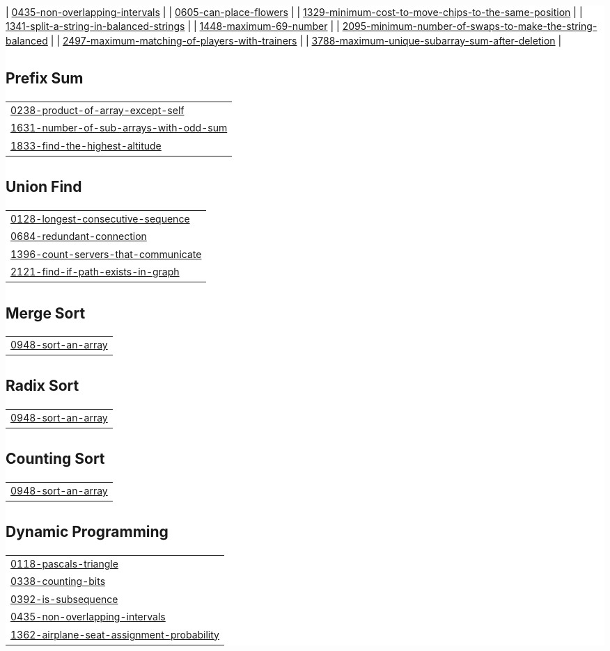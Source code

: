 | [0435-non-overlapping-intervals](https://github.com/yossev/leetcode/tree/master/0435-non-overlapping-intervals) |
| [0605-can-place-flowers](https://github.com/yossev/leetcode/tree/master/0605-can-place-flowers) |
| [1329-minimum-cost-to-move-chips-to-the-same-position](https://github.com/yossev/leetcode/tree/master/1329-minimum-cost-to-move-chips-to-the-same-position) |
| [1341-split-a-string-in-balanced-strings](https://github.com/yossev/leetcode/tree/master/1341-split-a-string-in-balanced-strings) |
| [1448-maximum-69-number](https://github.com/yossev/leetcode/tree/master/1448-maximum-69-number) |
| [2095-minimum-number-of-swaps-to-make-the-string-balanced](https://github.com/yossev/leetcode/tree/master/2095-minimum-number-of-swaps-to-make-the-string-balanced) |
| [2497-maximum-matching-of-players-with-trainers](https://github.com/yossev/leetcode/tree/master/2497-maximum-matching-of-players-with-trainers) |
| [3788-maximum-unique-subarray-sum-after-deletion](https://github.com/yossev/leetcode/tree/master/3788-maximum-unique-subarray-sum-after-deletion) |
## Prefix Sum
|  |
| ------- |
| [0238-product-of-array-except-self](https://github.com/yossev/leetcode/tree/master/0238-product-of-array-except-self) |
| [1631-number-of-sub-arrays-with-odd-sum](https://github.com/yossev/leetcode/tree/master/1631-number-of-sub-arrays-with-odd-sum) |
| [1833-find-the-highest-altitude](https://github.com/yossev/leetcode/tree/master/1833-find-the-highest-altitude) |
## Union Find
|  |
| ------- |
| [0128-longest-consecutive-sequence](https://github.com/yossev/leetcode/tree/master/0128-longest-consecutive-sequence) |
| [0684-redundant-connection](https://github.com/yossev/leetcode/tree/master/0684-redundant-connection) |
| [1396-count-servers-that-communicate](https://github.com/yossev/leetcode/tree/master/1396-count-servers-that-communicate) |
| [2121-find-if-path-exists-in-graph](https://github.com/yossev/leetcode/tree/master/2121-find-if-path-exists-in-graph) |
## Merge Sort
|  |
| ------- |
| [0948-sort-an-array](https://github.com/yossev/leetcode/tree/master/0948-sort-an-array) |
## Radix Sort
|  |
| ------- |
| [0948-sort-an-array](https://github.com/yossev/leetcode/tree/master/0948-sort-an-array) |
## Counting Sort
|  |
| ------- |
| [0948-sort-an-array](https://github.com/yossev/leetcode/tree/master/0948-sort-an-array) |
## Dynamic Programming
|  |
| ------- |
| [0118-pascals-triangle](https://github.com/yossev/leetcode/tree/master/0118-pascals-triangle) |
| [0338-counting-bits](https://github.com/yossev/leetcode/tree/master/0338-counting-bits) |
| [0392-is-subsequence](https://github.com/yossev/leetcode/tree/master/0392-is-subsequence) |
| [0435-non-overlapping-intervals](https://github.com/yossev/leetcode/tree/master/0435-non-overlapping-intervals) |
| [1362-airplane-seat-assignment-probability](https://github.com/yossev/leetcode/tree/master/1362-airplane-seat-assignment-probability) |